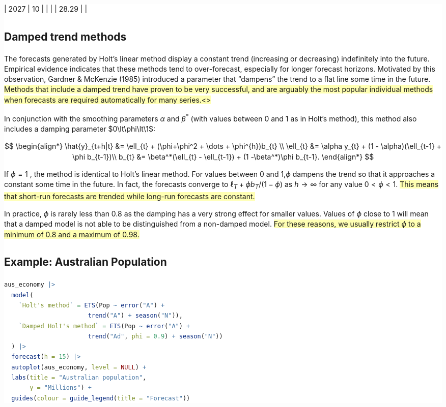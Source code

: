 | 2027     | 10       |             |          |          | 28.29              |     |

## Damped trend methods

The forecasts generated by Holt’s linear method display a constant trend
(increasing or decreasing) indefinitely into the future. Empirical
evidence indicates that these methods tend to over-forecast, especially
for longer forecast horizons. Motivated by this observation, Gardner &
McKenzie (1985) introduced a parameter that “dampens” the trend to a
flat line some time in the future.
<span style="background-color:#ffffb3;">Methods that include a damped
trend have proven to be very successful, and are arguably the most
popular individual methods when forecasts are required automatically for
many series.\<\>

In conjunction with the smoothing parameters $\alpha$ and $\beta^*$
(with values between 0 and 1 as in Holt’s method), this method also
includes a damping parameter $0\lt\phi\lt\1$:

$$
\begin{align*}
  \hat{y}_{t+h|t} &= \ell_{t} + (\phi+\phi^2 + \dots + \phi^{h})b_{t} \\
  \ell_{t} &= \alpha y_{t} + (1 - \alpha)(\ell_{t-1} + \phi b_{t-1})\\
  b_{t} &= \beta^*(\ell_{t} - \ell_{t-1}) + (1 -\beta^*)\phi b_{t-1}.
\end{align*}
$$

If $\phi=1$ , the method is identical to Holt’s linear method. For
values between $0$ and $1$,$\phi$ dampens the trend so that it
approaches a constant some time in the future. In fact, the forecasts
converge to $\ell_T+\phi b_T/(1−\phi)$ as $h\to\infty$ for any value
$0\lt\phi\lt1$. <span style="background-color:#ffffb3;">This means that
short-run forecasts are trended while long-run forecasts are
constant.</span>

In practice, $\phi$ is rarely less than 0.8 as the damping has a very
strong effect for smaller values. Values of $\phi$ close to 1 will mean
that a damped model is not able to be distinguished from a non-damped
model. <span style="background-color:#ffffb3;">For these reasons, we
usually restrict $\phi$ to a minimum of 0.8 and a maximum of
0.98.</span>

## Example: Australian Population

``` r
aus_economy |>
  model(
    `Holt's method` = ETS(Pop ~ error("A") +
                       trend("A") + season("N")),
    `Damped Holt's method` = ETS(Pop ~ error("A") +
                       trend("Ad", phi = 0.9) + season("N"))
  ) |>
  forecast(h = 15) |>
  autoplot(aus_economy, level = NULL) +
  labs(title = "Australian population",
       y = "Millions") +
  guides(colour = guide_legend(title = "Forecast"))
```
